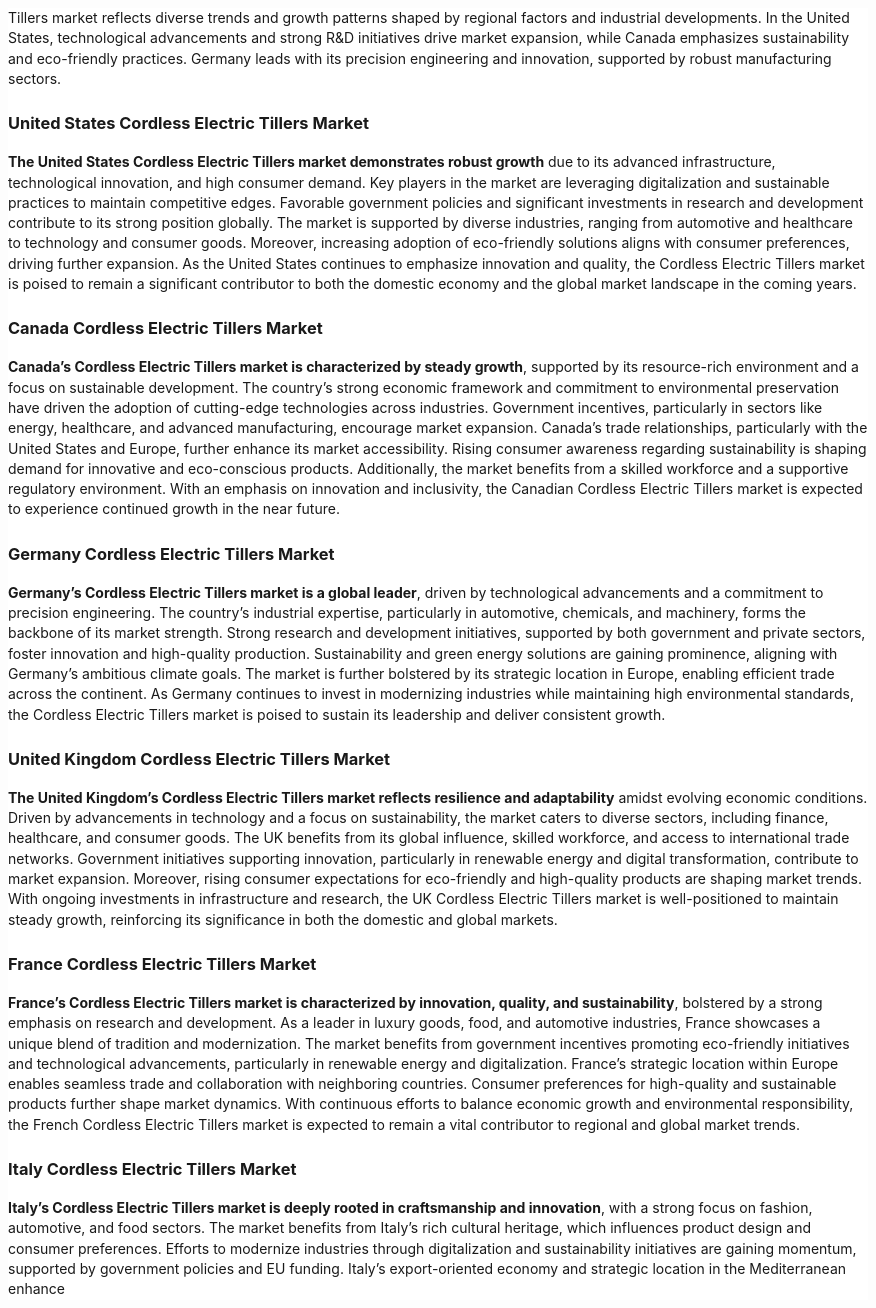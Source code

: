 Tillers market reflects diverse trends and growth patterns shaped by regional factors and industrial developments. In the United States, technological advancements and strong R&amp;D initiatives drive market expansion, while Canada emphasizes sustainability and eco-friendly practices. Germany leads with its precision engineering and innovation, supported by robust manufacturing sectors.</span></em></p></blockquote><h3><strong>United States Cordless Electric Tillers Market</strong></h3><p><strong>The United States Cordless Electric Tillers market demonstrates robust growth</strong> due to its advanced infrastructure, technological innovation, and high consumer demand. Key players in the market are leveraging digitalization and sustainable practices to maintain competitive edges. Favorable government policies and significant investments in research and development contribute to its strong position globally. The market is supported by diverse industries, ranging from automotive and healthcare to technology and consumer goods. Moreover, increasing adoption of eco-friendly solutions aligns with consumer preferences, driving further expansion. As the United States continues to emphasize innovation and quality, the Cordless Electric Tillers market is poised to remain a significant contributor to both the domestic economy and the global market landscape in the coming years.</p><h3><strong>Canada Cordless Electric Tillers Market</strong></h3><p><strong>Canada&rsquo;s Cordless Electric Tillers market is characterized by steady growth</strong>, supported by its resource-rich environment and a focus on sustainable development. The country&rsquo;s strong economic framework and commitment to environmental preservation have driven the adoption of cutting-edge technologies across industries. Government incentives, particularly in sectors like energy, healthcare, and advanced manufacturing, encourage market expansion. Canada&rsquo;s trade relationships, particularly with the United States and Europe, further enhance its market accessibility. Rising consumer awareness regarding sustainability is shaping demand for innovative and eco-conscious products. Additionally, the market benefits from a skilled workforce and a supportive regulatory environment. With an emphasis on innovation and inclusivity, the Canadian Cordless Electric Tillers market is expected to experience continued growth in the near future.</p><h3><strong>Germany Cordless Electric Tillers Market</strong></h3><p><strong>Germany&rsquo;s Cordless Electric Tillers market is a global leader</strong>, driven by technological advancements and a commitment to precision engineering. The country&rsquo;s industrial expertise, particularly in automotive, chemicals, and machinery, forms the backbone of its market strength. Strong research and development initiatives, supported by both government and private sectors, foster innovation and high-quality production. Sustainability and green energy solutions are gaining prominence, aligning with Germany&rsquo;s ambitious climate goals. The market is further bolstered by its strategic location in Europe, enabling efficient trade across the continent. As Germany continues to invest in modernizing industries while maintaining high environmental standards, the Cordless Electric Tillers market is poised to sustain its leadership and deliver consistent growth.</p><h3><strong>United Kingdom Cordless Electric Tillers Market</strong></h3><p><strong>The United Kingdom&rsquo;s Cordless Electric Tillers market reflects resilience and adaptability</strong> amidst evolving economic conditions. Driven by advancements in technology and a focus on sustainability, the market caters to diverse sectors, including finance, healthcare, and consumer goods. The UK benefits from its global influence, skilled workforce, and access to international trade networks. Government initiatives supporting innovation, particularly in renewable energy and digital transformation, contribute to market expansion. Moreover, rising consumer expectations for eco-friendly and high-quality products are shaping market trends. With ongoing investments in infrastructure and research, the UK Cordless Electric Tillers market is well-positioned to maintain steady growth, reinforcing its significance in both the domestic and global markets.</p><h3><strong>France Cordless Electric Tillers Market</strong></h3><p><strong>France&rsquo;s Cordless Electric Tillers market is characterized by innovation, quality, and sustainability</strong>, bolstered by a strong emphasis on research and development. As a leader in luxury goods, food, and automotive industries, France showcases a unique blend of tradition and modernization. The market benefits from government incentives promoting eco-friendly initiatives and technological advancements, particularly in renewable energy and digitalization. France&rsquo;s strategic location within Europe enables seamless trade and collaboration with neighboring countries. Consumer preferences for high-quality and sustainable products further shape market dynamics. With continuous efforts to balance economic growth and environmental responsibility, the French Cordless Electric Tillers market is expected to remain a vital contributor to regional and global market trends.</p><h3><strong>Italy Cordless Electric Tillers Market</strong></h3><p><strong>Italy&rsquo;s Cordless Electric Tillers market is deeply rooted in craftsmanship and innovation</strong>, with a strong focus on fashion, automotive, and food sectors. The market benefits from Italy&rsquo;s rich cultural heritage, which influences product design and consumer preferences. Efforts to modernize industries through digitalization and sustainability initiatives are gaining momentum, supported by government policies and EU funding. Italy&rsquo;s export-oriented economy and strategic location in the Mediterranean enhance